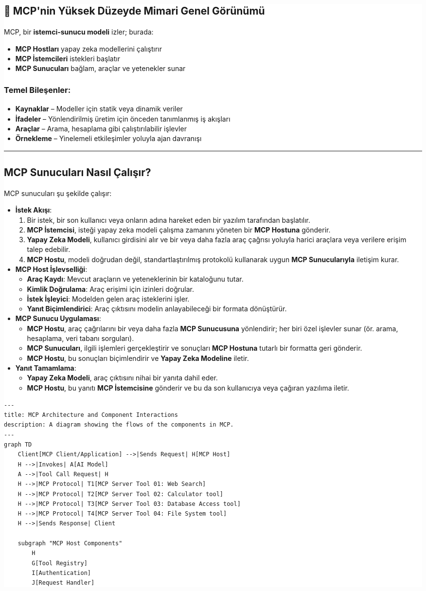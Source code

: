 ## **🧱 MCP'nin Yüksek Düzeyde Mimari Genel Görünümü**

MCP, bir **istemci-sunucu modeli** izler; burada:

- **MCP Hostları** yapay zeka modellerini çalıştırır
- **MCP İstemcileri** istekleri başlatır
- **MCP Sunucuları** bağlam, araçlar ve yetenekler sunar

### **Temel Bileşenler:**

- **Kaynaklar** – Modeller için statik veya dinamik veriler  
- **İfadeler** – Yönlendirilmiş üretim için önceden tanımlanmış iş akışları  
- **Araçlar** – Arama, hesaplama gibi çalıştırılabilir işlevler  
- **Örnekleme** – Yinelemeli etkileşimler yoluyla ajan davranışı  

---

## MCP Sunucuları Nasıl Çalışır?

MCP sunucuları şu şekilde çalışır:

- **İstek Akışı**:
    1. Bir istek, bir son kullanıcı veya onların adına hareket eden bir yazılım tarafından başlatılır.
    2. **MCP İstemcisi**, isteği yapay zeka modeli çalışma zamanını yöneten bir **MCP Hostuna** gönderir.
    3. **Yapay Zeka Modeli**, kullanıcı girdisini alır ve bir veya daha fazla araç çağrısı yoluyla harici araçlara veya verilere erişim talep edebilir.
    4. **MCP Hostu**, modeli doğrudan değil, standartlaştırılmış protokolü kullanarak uygun **MCP Sunucularıyla** iletişim kurar.
- **MCP Host İşlevselliği**:
    - **Araç Kaydı**: Mevcut araçların ve yeteneklerinin bir kataloğunu tutar.
    - **Kimlik Doğrulama**: Araç erişimi için izinleri doğrular.
    - **İstek İşleyici**: Modelden gelen araç isteklerini işler.
    - **Yanıt Biçimlendirici**: Araç çıktısını modelin anlayabileceği bir formata dönüştürür.
- **MCP Sunucu Uygulaması**:
    - **MCP Hostu**, araç çağrılarını bir veya daha fazla **MCP Sunucusuna** yönlendirir; her biri özel işlevler sunar (ör. arama, hesaplama, veri tabanı sorguları).
    - **MCP Sunucuları**, ilgili işlemleri gerçekleştirir ve sonuçları **MCP Hostuna** tutarlı bir formatta geri gönderir.
    - **MCP Hostu**, bu sonuçları biçimlendirir ve **Yapay Zeka Modeline** iletir.
- **Yanıt Tamamlama**:
    - **Yapay Zeka Modeli**, araç çıktısını nihai bir yanıta dahil eder.
    - **MCP Hostu**, bu yanıtı **MCP İstemcisine** gönderir ve bu da son kullanıcıya veya çağıran yazılıma iletir.

```mermaid
---
title: MCP Architecture and Component Interactions
description: A diagram showing the flows of the components in MCP.
---
graph TD
    Client[MCP Client/Application] -->|Sends Request| H[MCP Host]
    H -->|Invokes| A[AI Model]
    A -->|Tool Call Request| H
    H -->|MCP Protocol| T1[MCP Server Tool 01: Web Search]
    H -->|MCP Protocol| T2[MCP Server Tool 02: Calculator tool]
    H -->|MCP Protocol| T3[MCP Server Tool 03: Database Access tool]
    H -->|MCP Protocol| T4[MCP Server Tool 04: File System tool]
    H -->|Sends Response| Client

    subgraph "MCP Host Components"
        H
        G[Tool Registry]
        I[Authentication]
        J[Request Handler]
```